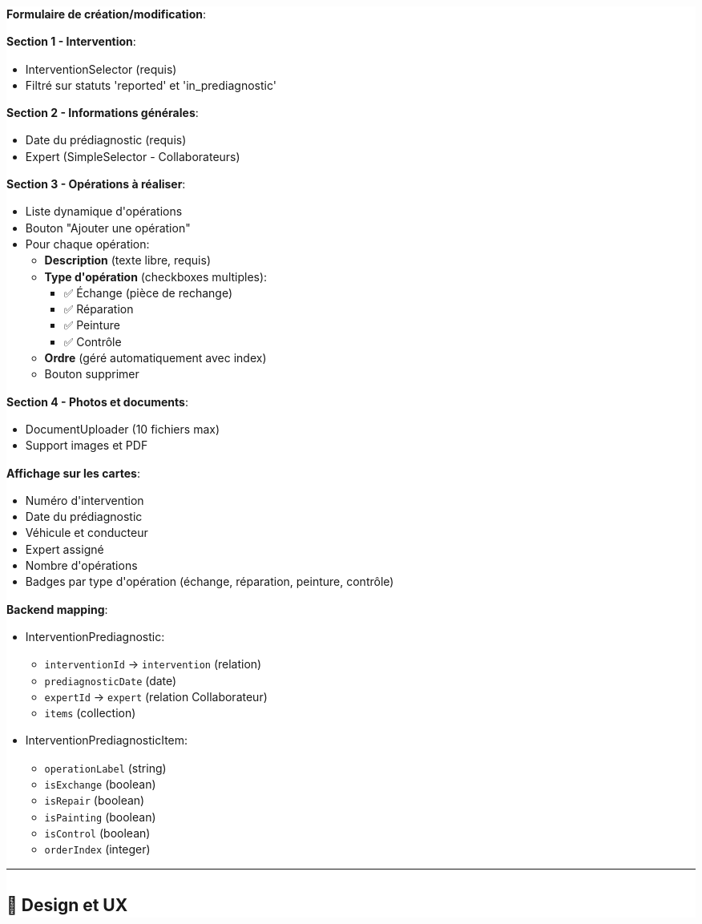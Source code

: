 **Formulaire de création/modification**:

**Section 1 - Intervention**:
- InterventionSelector (requis)
- Filtré sur statuts 'reported' et 'in_prediagnostic'

**Section 2 - Informations générales**:
- Date du prédiagnostic (requis)
- Expert (SimpleSelector - Collaborateurs)

**Section 3 - Opérations à réaliser**:
- Liste dynamique d'opérations
- Bouton "Ajouter une opération"
- Pour chaque opération:
  - **Description** (texte libre, requis)
  - **Type d'opération** (checkboxes multiples):
    - ✅ Échange (pièce de rechange)
    - ✅ Réparation
    - ✅ Peinture
    - ✅ Contrôle
  - **Ordre** (géré automatiquement avec index)
  - Bouton supprimer

**Section 4 - Photos et documents**:
- DocumentUploader (10 fichiers max)
- Support images et PDF

**Affichage sur les cartes**:
- Numéro d'intervention
- Date du prédiagnostic
- Véhicule et conducteur
- Expert assigné
- Nombre d'opérations
- Badges par type d'opération (échange, réparation, peinture, contrôle)

**Backend mapping**:
- InterventionPrediagnostic:
  - `interventionId` → `intervention` (relation)
  - `prediagnosticDate` (date)
  - `expertId` → `expert` (relation Collaborateur)
  - `items` (collection)
  
- InterventionPrediagnosticItem:
  - `operationLabel` (string)
  - `isExchange` (boolean)
  - `isRepair` (boolean)
  - `isPainting` (boolean)
  - `isControl` (boolean)
  - `orderIndex` (integer)

---

## 🎨 Design et UX
